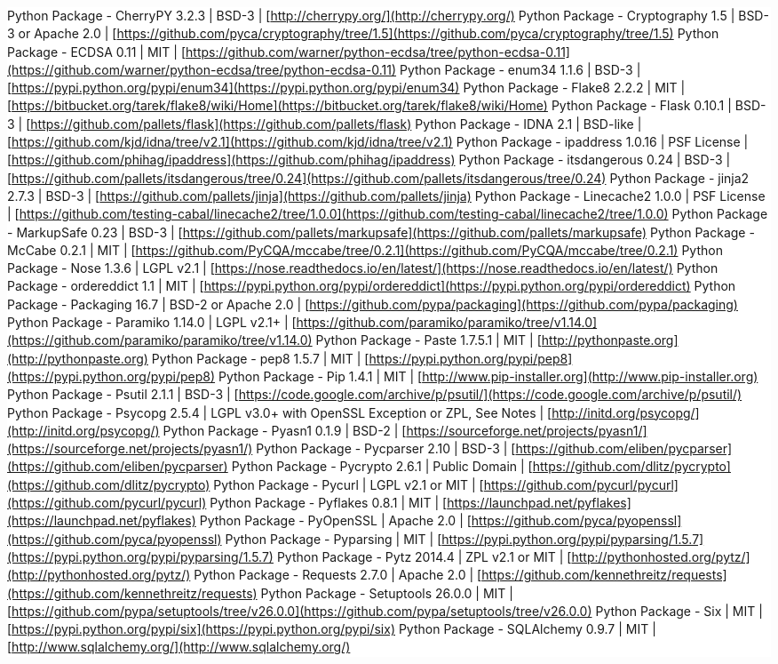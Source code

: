 Python Package - CherryPY 3.2.3 | BSD-3 | [http://cherrypy.org/](http://cherrypy.org/)
Python Package - Cryptography 1.5 | BSD-3 or Apache 2.0 | [https://github.com/pyca/cryptography/tree/1.5](https://github.com/pyca/cryptography/tree/1.5)
Python Package - ECDSA 0.11 | MIT | [https://github.com/warner/python-ecdsa/tree/python-ecdsa-0.11](https://github.com/warner/python-ecdsa/tree/python-ecdsa-0.11)
Python Package - enum34 1.1.6 | BSD-3 | [https://pypi.python.org/pypi/enum34](https://pypi.python.org/pypi/enum34)
Python Package - Flake8 2.2.2 | MIT | [https://bitbucket.org/tarek/flake8/wiki/Home](https://bitbucket.org/tarek/flake8/wiki/Home)
Python Package - Flask 0.10.1 | BSD-3 | [https://github.com/pallets/flask](https://github.com/pallets/flask)
Python Package - IDNA 2.1 | BSD-like | [https://github.com/kjd/idna/tree/v2.1](https://github.com/kjd/idna/tree/v2.1)
Python Package - ipaddress 1.0.16 | PSF License | [https://github.com/phihag/ipaddress](https://github.com/phihag/ipaddress)
Python Package - itsdangerous 0.24 | BSD-3 | [https://github.com/pallets/itsdangerous/tree/0.24](https://github.com/pallets/itsdangerous/tree/0.24)
Python Package - jinja2 2.7.3 | BSD-3 | [https://github.com/pallets/jinja](https://github.com/pallets/jinja)
Python Package - Linecache2 1.0.0 | PSF License | [https://github.com/testing-cabal/linecache2/tree/1.0.0](https://github.com/testing-cabal/linecache2/tree/1.0.0)
Python Package - MarkupSafe 0.23 | BSD-3 | [https://github.com/pallets/markupsafe](https://github.com/pallets/markupsafe)
Python Package - McCabe 0.2.1 | MIT | [https://github.com/PyCQA/mccabe/tree/0.2.1](https://github.com/PyCQA/mccabe/tree/0.2.1)
Python Package - Nose 1.3.6 | LGPL v2.1 | [https://nose.readthedocs.io/en/latest/](https://nose.readthedocs.io/en/latest/)
Python Package - ordereddict 1.1 | MIT | [https://pypi.python.org/pypi/ordereddict](https://pypi.python.org/pypi/ordereddict)
Python Package - Packaging 16.7 | BSD-2 or Apache 2.0 | [https://github.com/pypa/packaging](https://github.com/pypa/packaging)
Python Package - Paramiko 1.14.0 | LGPL v2.1+ | [https://github.com/paramiko/paramiko/tree/v1.14.0](https://github.com/paramiko/paramiko/tree/v1.14.0)
Python Package - Paste 1.7.5.1 | MIT | [http://pythonpaste.org](http://pythonpaste.org)
Python Package - pep8 1.5.7 | MIT | [https://pypi.python.org/pypi/pep8](https://pypi.python.org/pypi/pep8)
Python Package - Pip 1.4.1 | MIT | [http://www.pip-installer.org](http://www.pip-installer.org)
Python Package - Psutil 2.1.1 | BSD-3 | [https://code.google.com/archive/p/psutil/](https://code.google.com/archive/p/psutil/)
Python Package - Psycopg 2.5.4 | LGPL v3.0+ with OpenSSL Exception or ZPL, See Notes | [http://initd.org/psycopg/](http://initd.org/psycopg/)
Python Package - Pyasn1 0.1.9 | BSD-2 | [https://sourceforge.net/projects/pyasn1/](https://sourceforge.net/projects/pyasn1/)
Python Package - Pycparser 2.10 | BSD-3 | [https://github.com/eliben/pycparser](https://github.com/eliben/pycparser)
Python Package - Pycrypto 2.6.1 | Public Domain | [https://github.com/dlitz/pycrypto](https://github.com/dlitz/pycrypto)
Python Package - Pycurl | LGPL v2.1 or MIT | [https://github.com/pycurl/pycurl](https://github.com/pycurl/pycurl)
Python Package - Pyflakes 0.8.1 | MIT | [https://launchpad.net/pyflakes](https://launchpad.net/pyflakes)
Python Package - PyOpenSSL | Apache 2.0 | [https://github.com/pyca/pyopenssl](https://github.com/pyca/pyopenssl)
Python Package - Pyparsing | MIT | [https://pypi.python.org/pypi/pyparsing/1.5.7](https://pypi.python.org/pypi/pyparsing/1.5.7)
Python Package - Pytz 2014.4 | ZPL v2.1 or MIT | [http://pythonhosted.org/pytz/](http://pythonhosted.org/pytz/)
Python Package - Requests 2.7.0 | Apache 2.0 | [https://github.com/kennethreitz/requests](https://github.com/kennethreitz/requests)
Python Package - Setuptools 26.0.0 | MIT | [https://github.com/pypa/setuptools/tree/v26.0.0](https://github.com/pypa/setuptools/tree/v26.0.0)
Python Package - Six | MIT | [https://pypi.python.org/pypi/six](https://pypi.python.org/pypi/six)
Python Package - SQLAlchemy 0.9.7 | MIT | [http://www.sqlalchemy.org/](http://www.sqlalchemy.org/)